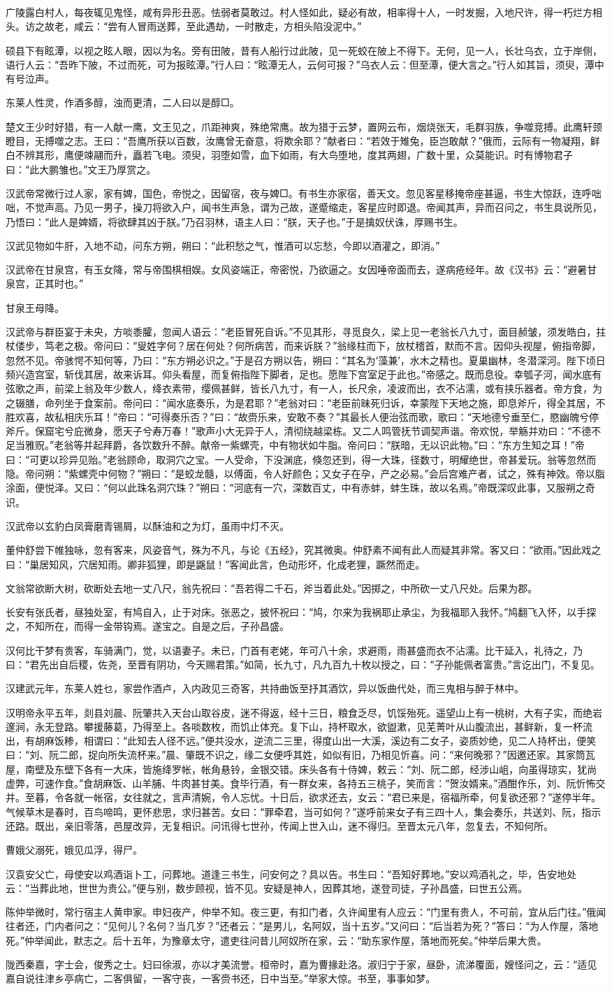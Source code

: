 广陵露白村人，每夜辄见鬼怪，咸有异形丑恶。怯弱者莫敢过。村人怪如此，疑必有故，相率得十人，一时发掘，入地尺许，得一朽烂方相头。访之故老，咸云：“尝有人冒雨送葬，至此遇劫，一时散走，方相头陷没泥中。”  

硕县下有眩潭，以视之眩人眼，因以为名。旁有田陂，昔有人船行过此陂，见一死蛟在陂上不得下。无何，见一人，长壮乌衣，立于岸侧，语行人云：“吾昨下陂，不过而死，可为报眩潭。”行人曰：“眩潭无人，云何可报？”乌衣人云：但至潭，便大言之。”行人如其旨，须臾，潭中有号泣声。  

东莱人性灵，作酒多醇，浊而更清，二人曰以是醇□。  

楚文王少时好猎，有一人献一鹰，文王见之，爪距神爽，殊绝常鹰。故为猎于云梦，置网云布，烟烧张天，毛群羽族，争噬竞搏。此鹰轩颈瞪目，无搏噬之志。王曰：“吾鹰所获以百数，汝鹰曾无奋意，将欺余耶？”献者曰：“若效于雉兔，臣岂敢献？”俄而，云际有一物凝翔，鲜白不辨其形，鹰便竦翮而升，矗若飞电。须臾，羽堕如雪，血下如雨，有大鸟堕地，度其两翅，广数十里，众莫能识。时有博物君子曰：“此大鹏雏也。”文王乃厚赏之。  

汉武帝常微行过人家，家有婢，国色，帝悦之，因留宿，夜与婢□。有书生亦家宿，善天文。忽见客星移掩帝座甚逼，书生大惊跃，连呼咄咄，不觉声高。乃见一男子，操刀将欲入户，闻书生声急，谓为己故，遂蹙缩走，客星应时即退。帝闻其声，异而召问之，书生具说所见，乃悟曰：“此人是婢婿，将欲肆其凶于朕。”乃召羽林，语主人曰：“朕，天子也。”于是擒奴伏诛，厚赐书生。  

汉武见物如牛肝，入地不动，问东方朔，朔曰：“此积愁之气，惟酒可以忘愁，今即以酒灌之，即消。”  

汉武帝在甘泉宫，有玉女降，常与帝围棋相娱。女风姿端正，帝密悦，乃欲逼之。女因唾帝面而去，遂病疮经年。故《汉书》云：“避暑甘泉宫，正其时也。”  

甘泉王母降。  

汉武帝与群臣宴于未央，方啖黍臛，忽闻人语云：“老臣冒死自诉。”不见其形，寻觅良久，梁上见一老翁长八九寸，面目赪皱，须发皓白，拄杖偻步，笃老之极。帝问曰：“叟姓字何？居在何处？何所病苦，而来诉朕？”翁缘柱而下，放杖稽首，默而不言。因仰头视屋，俯指帝脚，忽然不见。帝骇愕不知何等，乃曰：“东方朔必识之。”于是召方朔以告，朔曰：“其名为‘藻兼’，水木之精也。夏巢幽林，冬潜深河。陛下顷日频兴造宫室，斩伐其居，故来诉耳。仰头看屋，而复俯指陛下脚者，足也。愿陛下宫室足于此也。”帝感之。既而息役。幸瓠子河，闻水底有弦歌之声，前梁上翁及年少数人，绛衣素带，缨佩甚鲜，皆长八九寸，有一人，长尺余，凌波而出，衣不沾濡，或有挟乐器者。帝方食，为之辍膳，命列坐于食案前。帝问曰：“闻水底奏乐，为是君耶？”老翁对曰：“老臣前昧死归诉，幸蒙陛下天地之施，即息斧斤，得全其居，不胜欢喜，故私相庆乐耳！”帝曰：“可得奏乐否？”曰：“故赍乐来，安敢不奏？”其最长人便治弦而歌，歌曰：“天地德兮垂至仁，愍幽魄兮停斧斤。保窟宅兮庇微身，愿天子兮寿万春！”歌声小大无异于人，清彻绕越梁栋。又二人鸣管抚节调契声谐。帝欢悦，举觞并劝曰：“不德不足当雅贶。”老翁等并起拜爵，各饮数升不醉。献帝一紫螺壳，中有物状如牛脂。帝问曰：“朕暗，无以识此物。”曰：“东方生知之耳！”帝曰：“可更以珍异见贻。”老翁顾命，取洞穴之宝。一人受命，下没渊底，倏忽还到，得一大珠，径数寸，明耀绝世，帝甚爱玩。翁等忽然而隐。帝问朔：“紫螺壳中何物？”朔曰：“是蛟龙髓，以傅面，令人好颜色；又女子在孕，产之必易。”会后宫难产者，试之，殊有神效。帝以脂涂面，便悦泽。又曰：“何以此珠名洞穴珠？”朔曰：“河底有一穴，深数百丈，中有赤蚌，蚌生珠，故以名焉。”帝既深叹此事，又服朔之奇识。  

汉武帝以玄豹白凤膏磨青锡屑，以酥油和之为灯，虽雨中灯不灭。  

董仲舒尝下帷独咏，忽有客来，风姿音气，殊为不凡，与论《五经》，究其微奥。仲舒素不闻有此人而疑其非常。客又曰：“欲雨。”因此戏之曰：“巢居知风，穴居知雨。卿非狐狸，即是鼷鼠！”客闻此言，色动形坏，化成老狸，蹶然而走。  

文翁常欲断大树，砍断处去地一丈八尺，翁先祝曰：“吾若得二千石，斧当着此处。”因掷之，中所砍一丈八尺处。后果为郡。  

长安有张氏者，昼独处室，有鸠自入，止于对床。张恶之，披怀祝曰：“鸠，尔来为我祸耶止承尘，为我福耶入我怀。”鸠翻飞入怀，以手探之，不知所在，而得一金带钩焉。遂宝之。自是之后，子孙昌盛。  

汉何比干梦有贵客，车骑满门，觉，以语妻子。未已，门首有老姥，年可八十余，求避雨，雨甚盛而衣不沾濡。比干延入，礼待之，乃曰：“君先出自后稷，佐尧，至晋有阴功，今天赐君策。”如简，长九寸，凡九百九十枚以授之，曰：“子孙能佩者富贵。”言讫出门，不复见。  

汉建武元年，东莱人姓乜，家尝作酒卢，入内政见三奇客，共持曲饭至抒其酒饮，异以饭曲代处，而三鬼相与醉于林中。  

汉明帝永平五年，剡县刘晨、阮肇共入天台山取谷皮，迷不得返，经十三日，粮食乏尽，饥馁殆死。遥望山上有一桃树，大有子实，而绝岩邃涧，永无登路。攀援藤葛，乃得至上。各啖数枚，而饥止体充。复下山，持杯取水，欲盥漱，见芜菁叶从山腹流出，甚鲜新，复一杯流出，有胡麻饭糁，相谓曰：“此知去人径不远。”便共没水，逆流二三里，得度山出一大溪，溪边有二女子，姿质妙绝，见二人持杯出，便笑曰：“刘、阮二郎，捉向所失流杯来。”晨、肇既不识之，缘二女便呼其姓，如似有旧，乃相见忻喜。问：“来何晚邪？”因邀还家。其家筒瓦屋，南壁及东壁下各有一大床，皆施绛罗帐，帐角悬铃，金银交错。床头各有十侍婢，敕云：“刘、阮二郎，经涉山岨，向虽得琼实，犹尚虚弊，可速作食。”食胡麻饭、山羊脯、牛肉甚甘美。食毕行酒，有一群女来，各持五三桃子，笑而言：“贺汝婿来。”酒酣作乐，刘、阮忻怖交并。至暮，令各就一帐宿，女往就之，言声清婉，令人忘忧。十日后，欲求还去，女云：“君已来是，宿福所牵，何复欲还邪？”遂停半年。气候草木是春时，百鸟啼鸣，更怀悲思，求归甚苦。女曰：“罪牵君，当可如何？”遂呼前来女子有三四十人，集会奏乐，共送刘、阮，指示还路。既出，亲旧零落，邑屋改异，无复相识。问讯得七世孙，传闻上世入山，迷不得归。至晋太元八年，忽复去，不知何所。  

曹娥父溺死，娥见瓜浮，得尸。  

汉袁安父亡，母使安以鸡酒诣卜工，问葬地。道逢三书生，问安何之？具以告。书生曰：“吾知好葬地。”安以鸡酒礼之，毕，告安地处云：“当葬此地，世世为贵公。”便与别，数步顾视，皆不见。安疑是神人，因葬其地，遂登司徒，子孙昌盛，曰世五公焉。  

陈仲举微时，常行宿主人黄申家。申妇夜产，仲举不知。夜三更，有扣门者，久许闻里有人应云：“门里有贵人，不可前，宜从后门往。”俄闻往者还，门内者问之：“见何儿？名何？当几岁？”还者云：“是男儿，名阿奴，当十五岁。”又问曰：“后当若为死？”答曰：“为人作屋，落地死。”仲举闻此，默志之。后十五年，为豫章太守，遣吏往问昔儿阿奴所在家，云：“助东家作屋，落地而死矣。”仲举后果大贵。  

陇西秦嘉，字士会，俊秀之士。妇曰徐淑，亦以才美流誉。桓帝时，嘉为曹掾赴洛。淑归宁于家，昼卧，流涕覆面，嫂怪问之，云：“适见嘉自说往津乡亭病亡，二客俱留，一客守丧，一客赍书还，日中当至。”举家大惊。书至，事事如梦。  
